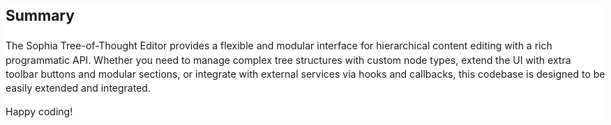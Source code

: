 
## Summary

The Sophia Tree-of-Thought Editor provides a flexible and modular interface for hierarchical content editing with a rich programmatic API. Whether you need to manage complex tree structures with custom node types, extend the UI with extra toolbar buttons and modular sections, or integrate with external services via hooks and callbacks, this codebase is designed to be easily extended and integrated.

Happy coding!